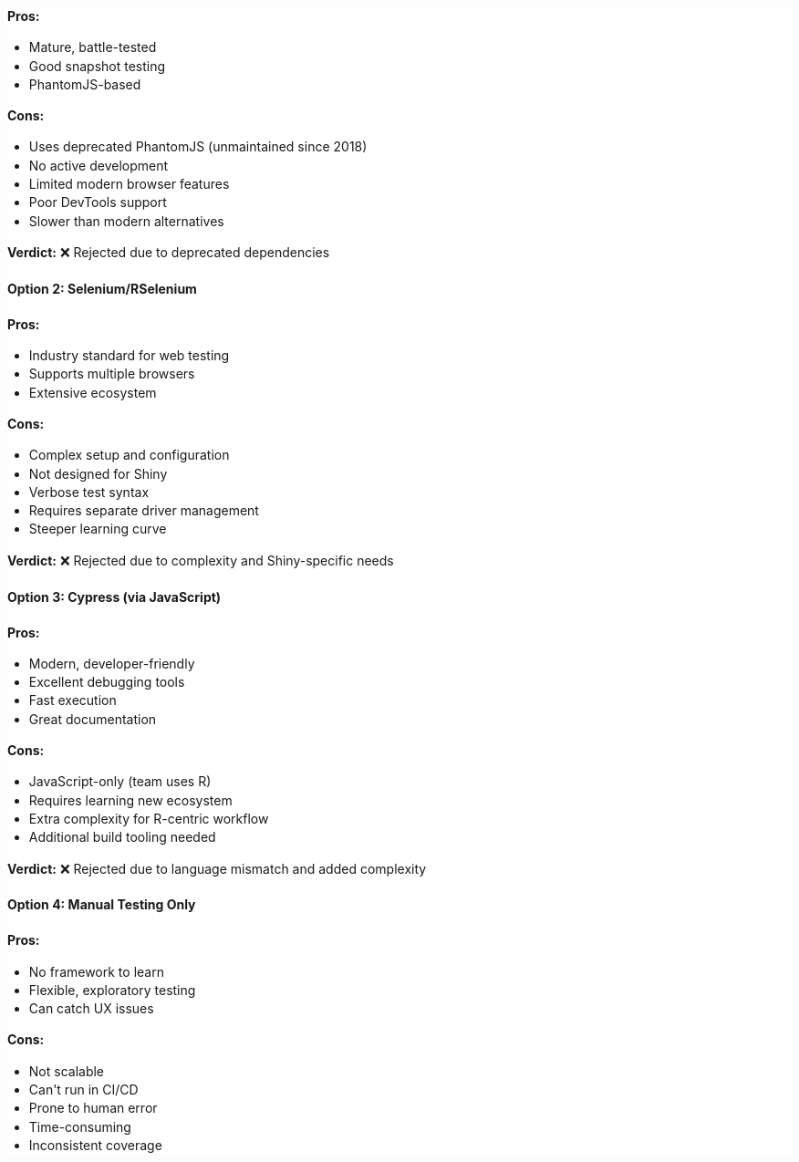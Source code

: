 **Pros:**
- Mature, battle-tested
- Good snapshot testing
- PhantomJS-based

**Cons:**
- Uses deprecated PhantomJS (unmaintained since 2018)
- No active development
- Limited modern browser features
- Poor DevTools support
- Slower than modern alternatives

**Verdict:** ❌ Rejected due to deprecated dependencies

#### Option 2: Selenium/RSelenium

**Pros:**
- Industry standard for web testing
- Supports multiple browsers
- Extensive ecosystem

**Cons:**
- Complex setup and configuration
- Not designed for Shiny
- Verbose test syntax
- Requires separate driver management
- Steeper learning curve

**Verdict:** ❌ Rejected due to complexity and Shiny-specific needs

#### Option 3: Cypress (via JavaScript)

**Pros:**
- Modern, developer-friendly
- Excellent debugging tools
- Fast execution
- Great documentation

**Cons:**
- JavaScript-only (team uses R)
- Requires learning new ecosystem
- Extra complexity for R-centric workflow
- Additional build tooling needed

**Verdict:** ❌ Rejected due to language mismatch and added complexity

#### Option 4: Manual Testing Only

**Pros:**
- No framework to learn
- Flexible, exploratory testing
- Can catch UX issues

**Cons:**
- Not scalable
- Can't run in CI/CD
- Prone to human error
- Time-consuming
- Inconsistent coverage
